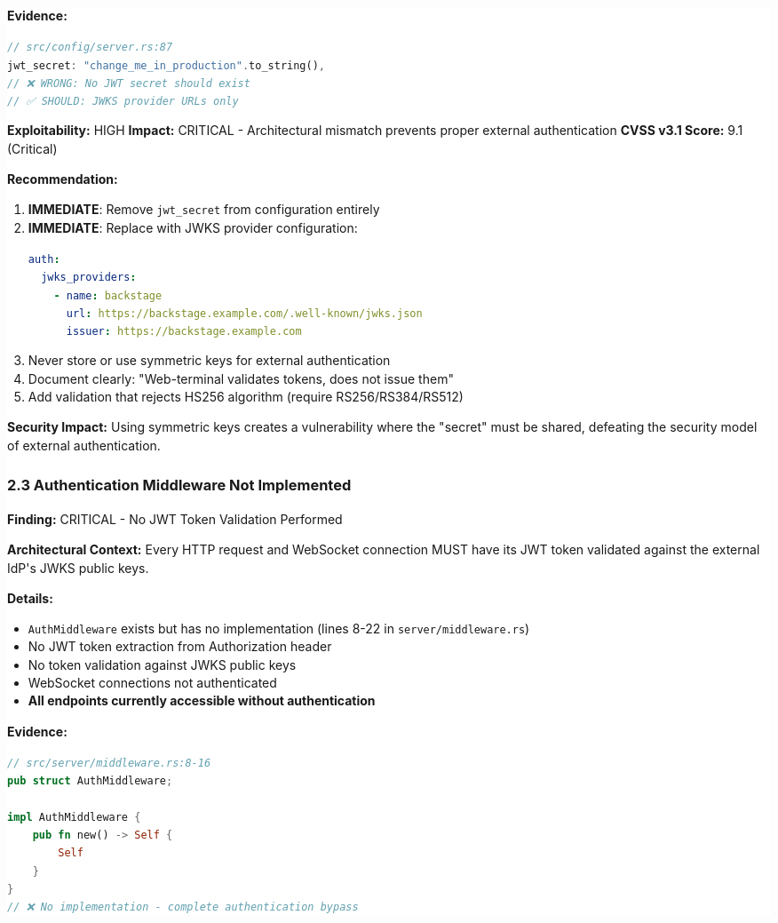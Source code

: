 **Evidence:**
```rust
// src/config/server.rs:87
jwt_secret: "change_me_in_production".to_string(),
// ❌ WRONG: No JWT secret should exist
// ✅ SHOULD: JWKS provider URLs only
```

**Exploitability:** HIGH
**Impact:** CRITICAL - Architectural mismatch prevents proper external authentication
**CVSS v3.1 Score:** 9.1 (Critical)

**Recommendation:**
1. **IMMEDIATE**: Remove `jwt_secret` from configuration entirely
2. **IMMEDIATE**: Replace with JWKS provider configuration:
   ```yaml
   auth:
     jwks_providers:
       - name: backstage
         url: https://backstage.example.com/.well-known/jwks.json
         issuer: https://backstage.example.com
   ```
3. Never store or use symmetric keys for external authentication
4. Document clearly: "Web-terminal validates tokens, does not issue them"
5. Add validation that rejects HS256 algorithm (require RS256/RS384/RS512)

**Security Impact:** Using symmetric keys creates a vulnerability where the "secret" must be shared, defeating the security model of external authentication.

### 2.3 Authentication Middleware Not Implemented

**Finding:** CRITICAL - No JWT Token Validation Performed

**Architectural Context:** Every HTTP request and WebSocket connection MUST have its JWT token validated against the external IdP's JWKS public keys.

**Details:**
- `AuthMiddleware` exists but has no implementation (lines 8-22 in `server/middleware.rs`)
- No JWT token extraction from Authorization header
- No token validation against JWKS public keys
- WebSocket connections not authenticated
- **All endpoints currently accessible without authentication**

**Evidence:**
```rust
// src/server/middleware.rs:8-16
pub struct AuthMiddleware;

impl AuthMiddleware {
    pub fn new() -> Self {
        Self
    }
}
// ❌ No implementation - complete authentication bypass
```
